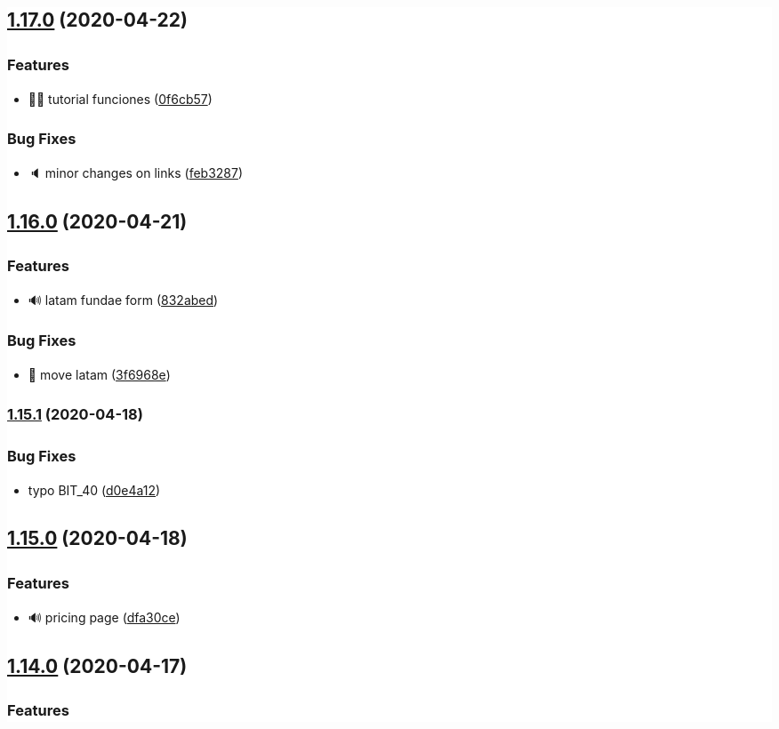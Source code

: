 ## [1.17.0](https://github.com/BitAdemy/bitademy-site/compare/v1.16.0...v1.17.0) (2020-04-22)


### Features

* ✍🏼 tutorial funciones ([0f6cb57](https://github.com/BitAdemy/bitademy-site/commit/0f6cb579552753e34020c0a6a9ddbe21429779df))


### Bug Fixes

* 🔈 minor changes on links ([feb3287](https://github.com/BitAdemy/bitademy-site/commit/feb3287f451d033fe97100cb5083d135a909baf6))

## [1.16.0](https://github.com/BitAdemy/bitademy-site/compare/v1.15.1...v1.16.0) (2020-04-21)


### Features

* 🔊 latam fundae form ([832abed](https://github.com/BitAdemy/bitademy-site/commit/832abede35b3adbc39ed20caccbd583fcb637ec1))


### Bug Fixes

* 🚛 move latam ([3f6968e](https://github.com/BitAdemy/bitademy-site/commit/3f6968e75998099477f7b95b3f7c4998eea1c08f))

### [1.15.1](https://github.com/BitAdemy/bitademy-site/compare/v1.15.0...v1.15.1) (2020-04-18)


### Bug Fixes

*  typo BIT_40 ([d0e4a12](https://github.com/BitAdemy/bitademy-site/commit/d0e4a12e4a0160f6d6f818de089dba0a6cbc2c3f))

## [1.15.0](https://github.com/BitAdemy/bitademy-site/compare/v1.14.0...v1.15.0) (2020-04-18)


### Features

* 🔊 pricing page ([dfa30ce](https://github.com/BitAdemy/bitademy-site/commit/dfa30ce4180bb562de563b135e0f99db1f1cd1b3))

## [1.14.0](https://github.com/BitAdemy/bitademy-site/compare/v1.13.4...v1.14.0) (2020-04-17)


### Features
